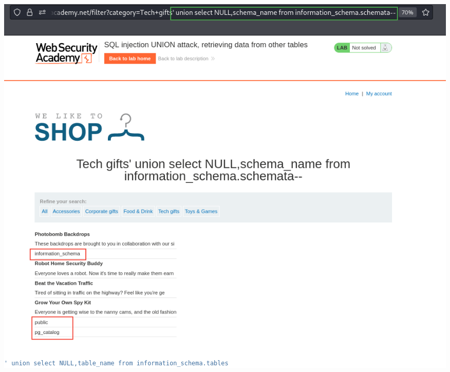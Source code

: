 ![](/assets/img/ps-writeup-sqli/ps-lab9_6.png)

```sql
' union select NULL,table_name from information_schema.tables
```
